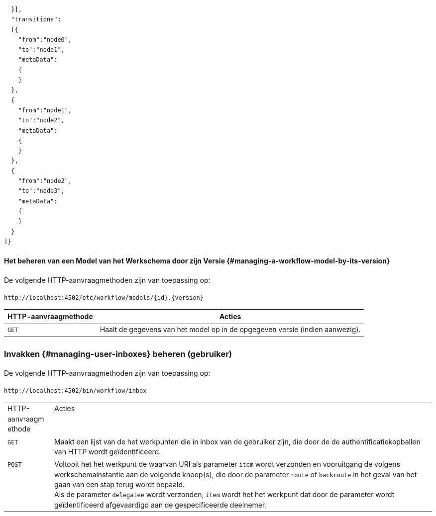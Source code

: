 ```shell
  }],
  "transitions":
  [{
    "from":"node0",
    "to":"node1",
    "metaData":
    {
    }
  },
  {
    "from":"node1",
    "to":"node2",
    "metaData":
    {
    }
  },
  {
    "from":"node2",
    "to":"node3",
    "metaData":
    {
    }
  }
]}
```

#### Het beheren van een Model van het Werkschema door zijn Versie {#managing-a-workflow-model-by-its-version}

De volgende HTTP-aanvraagmethoden zijn van toepassing op:

`http://localhost:4502/etc/workflow/models/{id}.{version}`

| HTTP-aanvraagmethode | Acties |
|---|---|
| `GET` | Haalt de gegevens van het model op in de opgegeven versie (indien aanwezig). |

### Invakken {#managing-user-inboxes} beheren (gebruiker)

De volgende HTTP-aanvraagmethoden zijn van toepassing op:

`http://localhost:4502/bin/workflow/inbox`

<table>
 <tbody>
  <tr>
   <td>HTTP-aanvraagmethode</td>
   <td>Acties</td>
  </tr>
  <tr>
   <td><code>GET</code></td>
   <td>Maakt een lijst van de het werkpunten die in inbox van de gebruiker zijn, die door de de authentificatiekopballen van HTTP wordt geïdentificeerd.</td>
  </tr>
  <tr>
   <td><code>POST</code></td>
   <td>Voltooit het het werkpunt de waarvan URI als parameter <code>item</code> wordt verzonden en vooruitgang de volgens werkschemainstantie aan de volgende knoop(s), die door de parameter <code>route</code> of <code>backroute</code> in het geval van het gaan van een stap terug wordt bepaald.<br /> Als de parameter  <code>delegatee</code> wordt verzonden,  <code>item</code> wordt het het werkpunt dat door de parameter wordt geïdentificeerd afgevaardigd aan de gespecificeerde deelnemer.</td>
  </tr>
 </tbody>
</table>
